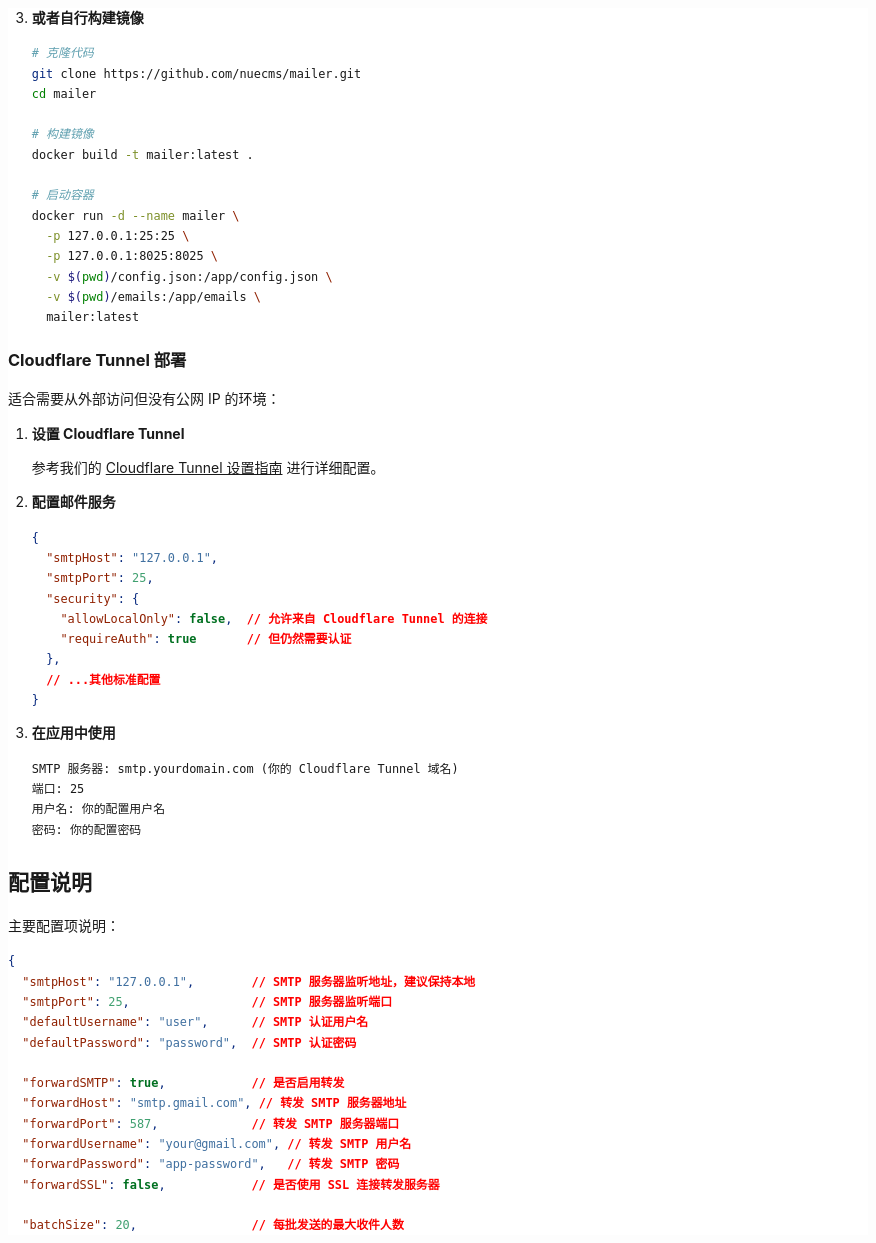 3. **或者自行构建镜像**
   ```bash
   # 克隆代码
   git clone https://github.com/nuecms/mailer.git
   cd mailer
   
   # 构建镜像
   docker build -t mailer:latest .
   
   # 启动容器
   docker run -d --name mailer \
     -p 127.0.0.1:25:25 \
     -p 127.0.0.1:8025:8025 \
     -v $(pwd)/config.json:/app/config.json \
     -v $(pwd)/emails:/app/emails \
     mailer:latest
   ```

### Cloudflare Tunnel 部署

适合需要从外部访问但没有公网 IP 的环境：

1. **设置 Cloudflare Tunnel**

   参考我们的 [Cloudflare Tunnel 设置指南](./cloudflare_tunnel_setup.md) 进行详细配置。

2. **配置邮件服务**

   ```json
   {
     "smtpHost": "127.0.0.1",
     "smtpPort": 25,
     "security": {
       "allowLocalOnly": false,  // 允许来自 Cloudflare Tunnel 的连接
       "requireAuth": true       // 但仍然需要认证
     },
     // ...其他标准配置
   }
   ```

3. **在应用中使用**

   ```
   SMTP 服务器: smtp.yourdomain.com (你的 Cloudflare Tunnel 域名)
   端口: 25
   用户名: 你的配置用户名
   密码: 你的配置密码
   ```

## 配置说明

主要配置项说明：

```json
{
  "smtpHost": "127.0.0.1",        // SMTP 服务器监听地址，建议保持本地
  "smtpPort": 25,                 // SMTP 服务器监听端口
  "defaultUsername": "user",      // SMTP 认证用户名
  "defaultPassword": "password",  // SMTP 认证密码
  
  "forwardSMTP": true,            // 是否启用转发
  "forwardHost": "smtp.gmail.com", // 转发 SMTP 服务器地址
  "forwardPort": 587,             // 转发 SMTP 服务器端口
  "forwardUsername": "your@gmail.com", // 转发 SMTP 用户名
  "forwardPassword": "app-password",   // 转发 SMTP 密码
  "forwardSSL": false,            // 是否使用 SSL 连接转发服务器
  
  "batchSize": 20,                // 每批发送的最大收件人数
```